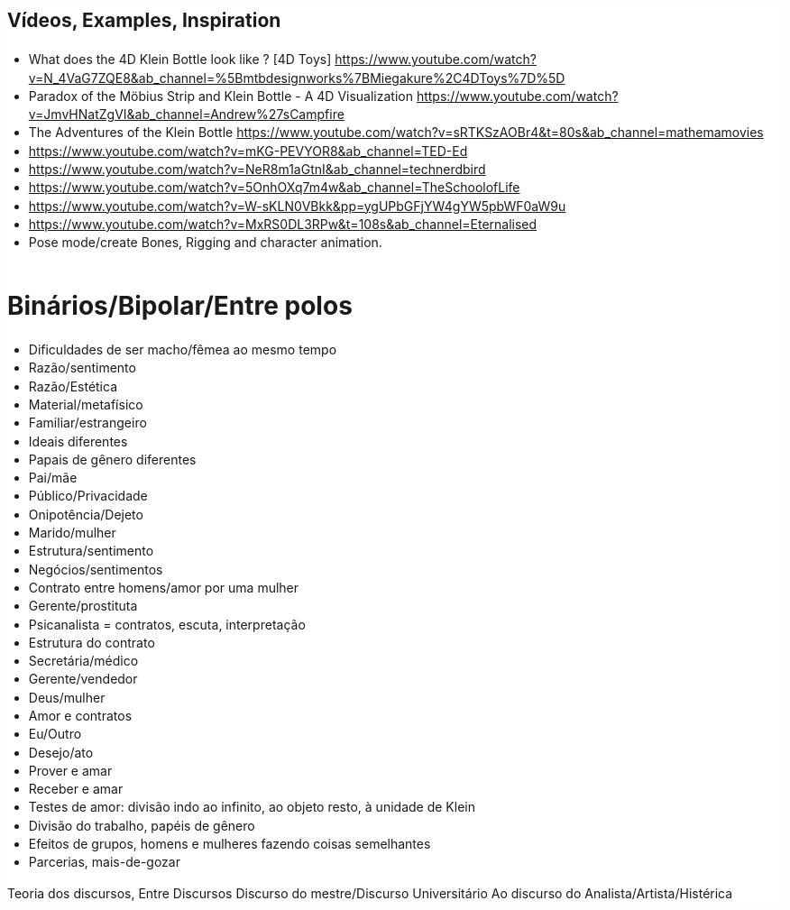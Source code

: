 ## Vídeos, Examples, Inspiration

- What does the 4D Klein Bottle look like ? [4D Toys] https://www.youtube.com/watch?v=N_4VaG7ZQE8&ab_channel=%5Bmtbdesignworks%7BMiegakure%2C4DToys%7D%5D
- Paradox of the Möbius Strip and Klein Bottle - A 4D Visualization https://www.youtube.com/watch?v=JmvHNatZgVI&ab_channel=Andrew%27sCampfire
- The Adventures of the Klein Bottle https://www.youtube.com/watch?v=sRTKSzAOBr4&t=80s&ab_channel=mathemamovies
- https://www.youtube.com/watch?v=mKG-PEVYOR8&ab_channel=TED-Ed
- https://www.youtube.com/watch?v=NeR8m1aGtnI&ab_channel=technerdbird
- https://www.youtube.com/watch?v=5OnhOXq7m4w&ab_channel=TheSchoolofLife
- https://www.youtube.com/watch?v=W-sKLN0VBkk&pp=ygUPbGFjYW4gYW5pbWF0aW9u
- https://www.youtube.com/watch?v=MxRS0DL3RPw&t=108s&ab_channel=Eternalised
- Pose mode/create Bones, Rigging and character animation.

# Binários/Bipolar/Entre polos

- Dificuldades de ser macho/fêmea ao mesmo tempo
- Razão/sentimento
- Razão/Estética
- Material/metafísico
- Familiar/estrangeiro
- Ideais diferentes
- Papais de gênero diferentes
- Pai/mãe
- Público/Privacidade
- Onipotência/Dejeto
- Marido/mulher
- Estrutura/sentimento
- Negócios/sentimentos
- Contrato entre homens/amor por uma mulher
- Gerente/prostituta
- Psicanalista = contratos, escuta, interpretação
- Estrutura do contrato
- Secretária/médico
- Gerente/vendedor
- Deus/mulher
- Amor e contratos
- Eu/Outro
- Desejo/ato
- Prover e amar
- Receber e amar
- Testes de amor: divisão indo ao infinito, ao objeto resto, à unidade de Klein
- Divisão do trabalho, papéis de gênero
- Efeitos de grupos, homens e mulheres fazendo coisas semelhantes
- Parcerias, mais-de-gozar

Teoria dos discursos, Entre Discursos
Discurso do mestre/Discurso Universitário
Ao discurso do Analista/Artista/Histérica
